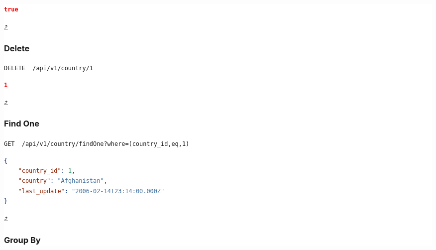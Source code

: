 ```json
true
```
  </code-block>
</code-group>

[⤴️](#api-overview)


### Delete


<code-group>
  <code-block label="Request" active> 
  
```
DELETE  /api/v1/country/1
```

</code-block>
<code-block label="Response"> 

```json
1
```
  </code-block>
</code-group>



[⤴️](#api-overview)

  
### Find One

<code-group>
  <code-block label="Request" active> 
  
```
GET  /api/v1/country/findOne?where=(country_id,eq,1)
```

</code-block>
<code-block label="Response"> 

```json
{
    "country_id": 1,
    "country": "Afghanistan",
    "last_update": "2006-02-14T23:14:00.000Z"
}
```
  </code-block>
</code-group>

[⤴️](#api-overview)

  
### Group By
